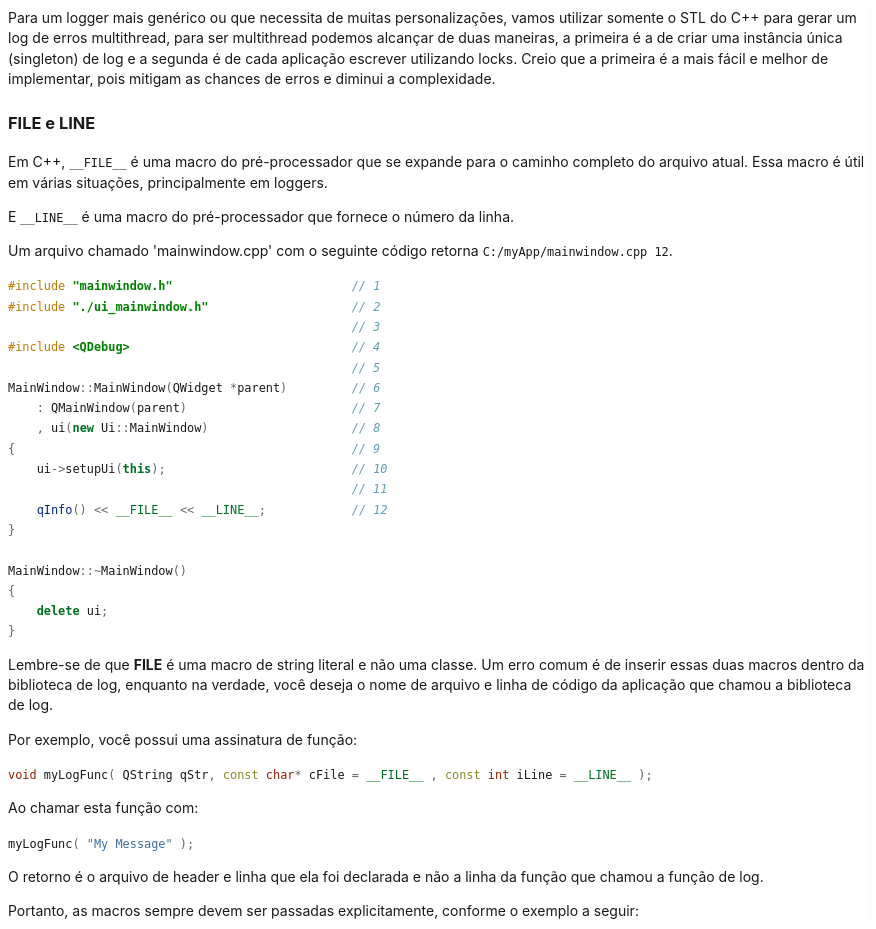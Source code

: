 Para um logger mais genérico ou que necessita de muitas personalizações, vamos utilizar somente o STL do C++ para gerar um log de erros multithread, para ser multithread podemos alcançar de duas maneiras, a primeira é a de criar uma instância única (singleton) de log e a segunda é de cada aplicação escrever utilizando locks. Creio que a primeira é a mais fácil e melhor de implementar, pois mitigam as chances de erros e diminui a complexidade.

### __FILE__ e __LINE__

Em C++, `__FILE__` é uma macro do pré-processador que se expande para o caminho completo do arquivo atual. Essa macro é útil em várias situações, principalmente em loggers.

E `__LINE__` é uma macro do pré-processador que fornece o número da linha.

Um arquivo chamado 'mainwindow.cpp' com o seguinte código retorna `C:/myApp/mainwindow.cpp 12`.

```cpp
#include "mainwindow.h"                         // 1
#include "./ui_mainwindow.h"                    // 2
                                                // 3
#include <QDebug>                               // 4
                                                // 5
MainWindow::MainWindow(QWidget *parent)         // 6
    : QMainWindow(parent)                       // 7
    , ui(new Ui::MainWindow)                    // 8
{                                               // 9
    ui->setupUi(this);                          // 10
                                                // 11
    qInfo() << __FILE__ << __LINE__;            // 12
}

MainWindow::~MainWindow()
{
    delete ui;
}
```

Lembre-se de que __FILE__ é uma macro de string literal e não uma classe. Um erro comum é de inserir essas duas macros dentro da biblioteca de log, enquanto na verdade, você deseja o nome de arquivo e linha de código da aplicação que chamou a biblioteca de log.

Por exemplo, você possui uma assinatura de função:

```cpp
void myLogFunc( QString qStr, const char* cFile = __FILE__ , const int iLine = __LINE__ );
```

Ao chamar esta função com:

```cpp
myLogFunc( "My Message" );
```

O retorno é o arquivo de header e linha que ela foi declarada e não a linha da função que chamou a função de log.

Portanto, as macros sempre devem ser passadas explicitamente, conforme o exemplo a seguir:
